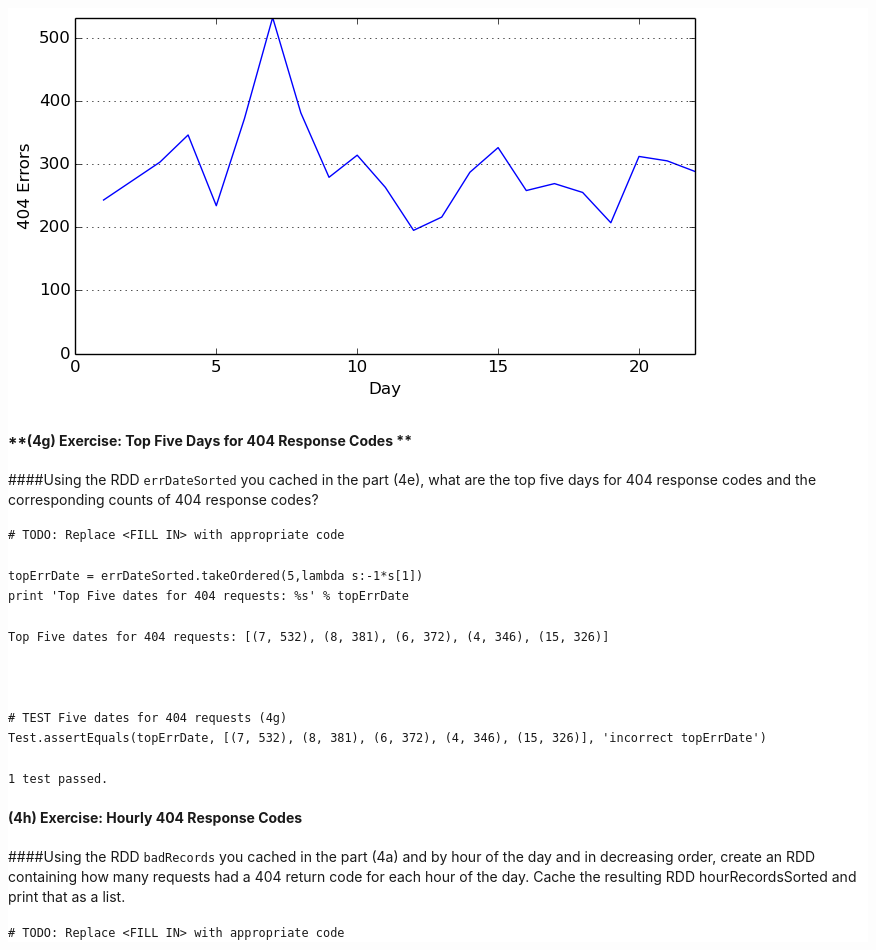 
![png](output_64_0.png)


#### **(4g) Exercise: Top Five Days for 404 Response Codes **
####Using the RDD `errDateSorted` you cached in the part (4e), what are the top five days for 404 response codes and the corresponding counts of 404 response codes?


    # TODO: Replace <FILL IN> with appropriate code
    
    topErrDate = errDateSorted.takeOrdered(5,lambda s:-1*s[1])
    print 'Top Five dates for 404 requests: %s' % topErrDate

    Top Five dates for 404 requests: [(7, 532), (8, 381), (6, 372), (4, 346), (15, 326)]



    # TEST Five dates for 404 requests (4g)
    Test.assertEquals(topErrDate, [(7, 532), (8, 381), (6, 372), (4, 346), (15, 326)], 'incorrect topErrDate')

    1 test passed.


#### **(4h) Exercise: Hourly 404 Response Codes**
####Using the RDD `badRecords` you cached in the part (4a) and by hour of the day and in decreasing order, create an RDD containing how many requests had a 404 return code for each hour of the day. Cache the resulting RDD hourRecordsSorted and print that as a list.


    # TODO: Replace <FILL IN> with appropriate code
    